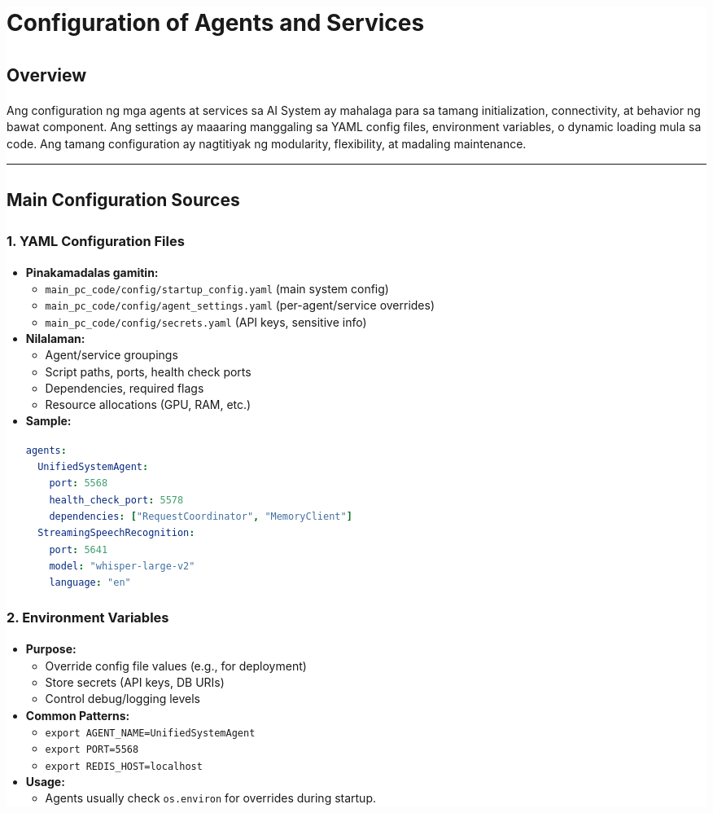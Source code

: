 # Configuration of Agents and Services

## Overview

Ang configuration ng mga agents at services sa AI System ay mahalaga para sa tamang initialization, connectivity, at behavior ng bawat component. Ang settings ay maaaring manggaling sa YAML config files, environment variables, o dynamic loading mula sa code. Ang tamang configuration ay nagtitiyak ng modularity, flexibility, at madaling maintenance.

---

## Main Configuration Sources

### 1. **YAML Configuration Files**

- **Pinakamadalas gamitin:**
  - `main_pc_code/config/startup_config.yaml` (main system config)
  - `main_pc_code/config/agent_settings.yaml` (per-agent/service overrides)
  - `main_pc_code/config/secrets.yaml` (API keys, sensitive info)
- **Nilalaman:**
  - Agent/service groupings
  - Script paths, ports, health check ports
  - Dependencies, required flags
  - Resource allocations (GPU, RAM, etc.)
- **Sample:**
  ```yaml
  agents:
    UnifiedSystemAgent:
      port: 5568
      health_check_port: 5578
      dependencies: ["RequestCoordinator", "MemoryClient"]
    StreamingSpeechRecognition:
      port: 5641
      model: "whisper-large-v2"
      language: "en"
  ```

### 2. **Environment Variables**

- **Purpose:**
  - Override config file values (e.g., for deployment)
  - Store secrets (API keys, DB URIs)
  - Control debug/logging levels
- **Common Patterns:**
  - `export AGENT_NAME=UnifiedSystemAgent`
  - `export PORT=5568`
  - `export REDIS_HOST=localhost`
- **Usage:**
  - Agents usually check `os.environ` for overrides during startup.

